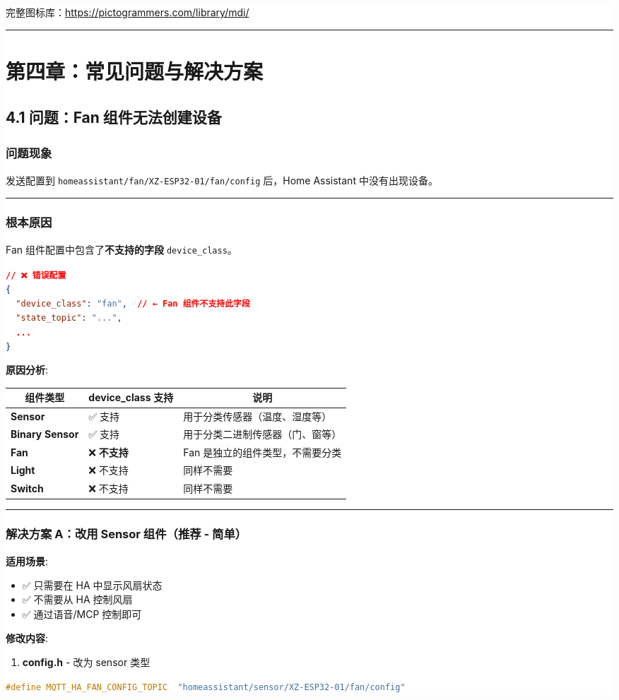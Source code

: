 完整图标库：https://pictogrammers.com/library/mdi/

---

# 第四章：常见问题与解决方案

## 4.1 问题：Fan 组件无法创建设备

### 问题现象

发送配置到 `homeassistant/fan/XZ-ESP32-01/fan/config` 后，Home Assistant 中没有出现设备。

---

### 根本原因

Fan 组件配置中包含了**不支持的字段** `device_class`。

```json
// ❌ 错误配置
{
  "device_class": "fan",  // ← Fan 组件不支持此字段
  "state_topic": "...",
  ...
}
```

**原因分析**:

| 组件类型 | device_class 支持 | 说明 |
|---------|------------------|------|
| **Sensor** | ✅ 支持 | 用于分类传感器（温度、湿度等） |
| **Binary Sensor** | ✅ 支持 | 用于分类二进制传感器（门、窗等） |
| **Fan** | ❌ **不支持** | Fan 是独立的组件类型，不需要分类 |
| **Light** | ❌ 不支持 | 同样不需要 |
| **Switch** | ❌ 不支持 | 同样不需要 |

---

### 解决方案 A：改用 Sensor 组件（推荐 - 简单）

**适用场景**: 
- ✅ 只需要在 HA 中显示风扇状态
- ✅ 不需要从 HA 控制风扇
- ✅ 通过语音/MCP 控制即可

**修改内容**:

1. **config.h** - 改为 sensor 类型
```cpp
#define MQTT_HA_FAN_CONFIG_TOPIC  "homeassistant/sensor/XZ-ESP32-01/fan/config"
```
